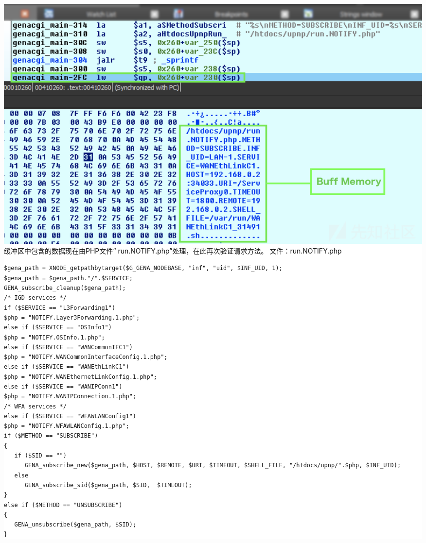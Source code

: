[![img](.resource/%EF%BC%88CVE-2019%E2%80%9317621%EF%BC%89D-Link%20DIR-859%20rce/media/20191231195025-bb799abe-2bc3-1.png)](https://xzfile.aliyuncs.com/media/upload/picture/20191231195025-bb799abe-2bc3-1.png)
缓冲区中包含的数据现在由PHP文件“ run.NOTIFY.php”处理，在此再次验证请求方法。
文件：run.NOTIFY.php

```
$gena_path = XNODE_getpathbytarget($G_GENA_NODEBASE, "inf", "uid", $INF_UID, 1);
$gena_path = $gena_path."/".$SERVICE;
GENA_subscribe_cleanup($gena_path);
/* IGD services */
if ($SERVICE == "L3Forwarding1") 
$php = "NOTIFY.Layer3Forwarding.1.php";
else if ($SERVICE == "OSInfo1")            
$php = "NOTIFY.OSInfo.1.php";
else if ($SERVICE == "WANCommonIFC1")      
$php = "NOTIFY.WANCommonInterfaceConfig.1.php";
else if ($SERVICE == "WANEthLinkC1")       
$php = "NOTIFY.WANEthernetLinkConfig.1.php";
else if ($SERVICE == "WANIPConn1")         
$php = "NOTIFY.WANIPConnection.1.php";
/* WFA services */
else if ($SERVICE == "WFAWLANConfig1")
$php = "NOTIFY.WFAWLANConfig.1.php";
if ($METHOD == "SUBSCRIBE")
{
   if ($SID == "")
      GENA_subscribe_new($gena_path, $HOST, $REMOTE, $URI, $TIMEOUT, $SHELL_FILE, "/htdocs/upnp/".$php, $INF_UID);
   else
      GENA_subscribe_sid($gena_path, $SID,  $TIMEOUT);
}
else if ($METHOD == "UNSUBSCRIBE")
{
   GENA_unsubscribe($gena_path, $SID);
}
```
